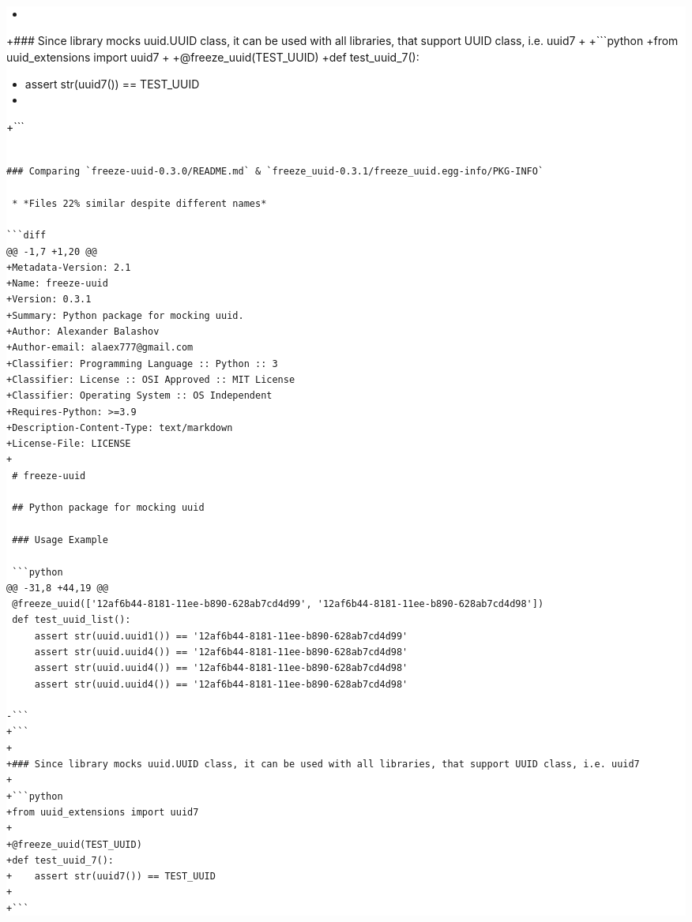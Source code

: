 ```diff
 ```
+
+### Since library mocks uuid.UUID class, it can be used with all libraries, that support UUID class, i.e. uuid7
+
+```python
+from uuid_extensions import uuid7
+
+@freeze_uuid(TEST_UUID)
+def test_uuid_7():
+    assert str(uuid7()) == TEST_UUID
+
+```
```

### Comparing `freeze-uuid-0.3.0/README.md` & `freeze_uuid-0.3.1/freeze_uuid.egg-info/PKG-INFO`

 * *Files 22% similar despite different names*

```diff
@@ -1,7 +1,20 @@
+Metadata-Version: 2.1
+Name: freeze-uuid
+Version: 0.3.1
+Summary: Python package for mocking uuid.
+Author: Alexander Balashov
+Author-email: alaex777@gmail.com
+Classifier: Programming Language :: Python :: 3
+Classifier: License :: OSI Approved :: MIT License
+Classifier: Operating System :: OS Independent
+Requires-Python: >=3.9
+Description-Content-Type: text/markdown
+License-File: LICENSE
+
 # freeze-uuid
 
 ## Python package for mocking uuid
 
 ### Usage Example
 
 ```python
@@ -31,8 +44,19 @@
 @freeze_uuid(['12af6b44-8181-11ee-b890-628ab7cd4d99', '12af6b44-8181-11ee-b890-628ab7cd4d98'])
 def test_uuid_list():
     assert str(uuid.uuid1()) == '12af6b44-8181-11ee-b890-628ab7cd4d99'
     assert str(uuid.uuid4()) == '12af6b44-8181-11ee-b890-628ab7cd4d98'
     assert str(uuid.uuid4()) == '12af6b44-8181-11ee-b890-628ab7cd4d98'
     assert str(uuid.uuid4()) == '12af6b44-8181-11ee-b890-628ab7cd4d98'
 
-```
+```
+
+### Since library mocks uuid.UUID class, it can be used with all libraries, that support UUID class, i.e. uuid7
+
+```python
+from uuid_extensions import uuid7
+
+@freeze_uuid(TEST_UUID)
+def test_uuid_7():
+    assert str(uuid7()) == TEST_UUID
+
+```
```